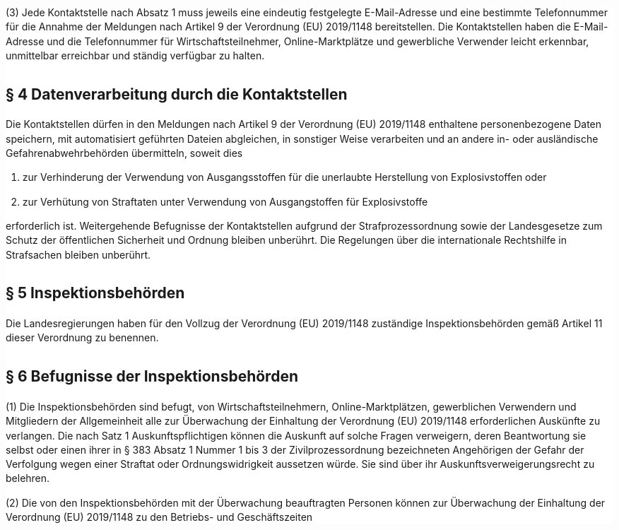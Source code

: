(3) Jede Kontaktstelle nach Absatz 1 muss jeweils eine eindeutig
festgelegte E-Mail-Adresse und eine bestimmte Telefonnummer für die
Annahme der Meldungen nach Artikel 9 der Verordnung (EU) 2019/1148
bereitstellen. Die Kontaktstellen haben die E-Mail-
Adresse              und die Telefonnummer für Wirtschaftsteilnehmer,
Online-Marktplätze und gewerbliche Verwender leicht erkennbar,
unmittelbar erreichbar und ständig verfügbar zu halten.


## § 4 Datenverarbeitung durch die Kontaktstellen

Die Kontaktstellen dürfen in den Meldungen nach Artikel 9 der
Verordnung (EU) 2019/1148 enthaltene personenbezogene Daten speichern,
mit automatisiert geführten Dateien abgleichen, in sonstiger Weise
verarbeiten und an andere in- oder ausländische Gefahrenabwehrbehörden
übermitteln, soweit dies

1.  zur Verhinderung der Verwendung von Ausgangsstoffen für die unerlaubte
    Herstellung von Explosivstoffen oder


2.  zur Verhütung von Straftaten unter Verwendung von Ausgangstoffen für
    Explosivstoffe



erforderlich ist. Weitergehende Befugnisse der Kontaktstellen aufgrund
der Strafprozessordnung sowie der Landesgesetze zum Schutz der
öffentlichen Sicherheit und Ordnung bleiben unberührt. Die Regelungen
über die internationale Rechtshilfe in Strafsachen bleiben unberührt.


## § 5 Inspektionsbehörden

Die Landesregierungen haben für den Vollzug der Verordnung (EU)
2019/1148 zuständige Inspektionsbehörden gemäß Artikel 11 dieser
Verordnung zu benennen.


## § 6 Befugnisse der Inspektionsbehörden

(1) Die Inspektionsbehörden sind befugt, von Wirtschaftsteilnehmern,
Online-Marktplätzen, gewerblichen Verwendern und Mitgliedern der
Allgemeinheit alle zur Überwachung der Einhaltung der Verordnung (EU)
2019/1148 erforderlichen Auskünfte zu verlangen. Die nach Satz 1
Auskunftspflichtigen können die Auskunft auf solche Fragen verweigern,
deren Beantwortung sie selbst oder einen ihrer in § 383 Absatz 1
Nummer 1 bis 3 der Zivilprozessordnung bezeichneten Angehörigen der
Gefahr der Verfolgung wegen einer Straftat oder Ordnungswidrigkeit
aussetzen würde. Sie sind über ihr Auskunftsverweigerungsrecht zu
belehren.

(2) Die von den Inspektionsbehörden mit der Überwachung beauftragten
Personen können zur Überwachung der Einhaltung der Verordnung (EU)
2019/1148 zu den Betriebs- und Geschäftszeiten
